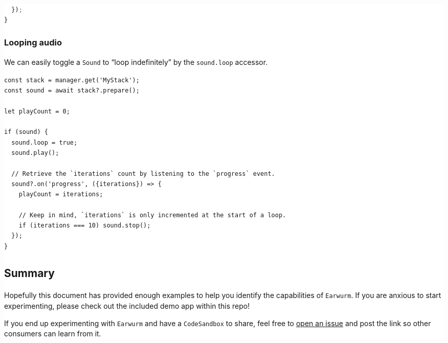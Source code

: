 ```ts
  });
}
```

### Looping audio

We can easily toggle a `Sound` to “loop indefinitely” by the `sound.loop` accessor.

```tsx
const stack = manager.get('MyStack');
const sound = await stack?.prepare();

let playCount = 0;

if (sound) {
  sound.loop = true;
  sound.play();

  // Retrieve the `iterations` count by listening to the `progress` event.
  sound?.on('progress', ({iterations}) => {
    playCount = iterations;

    // Keep in mind, `iterations` is only incremented at the start of a loop.
    if (iterations === 10) sound.stop();
  });
}
```

## Summary

Hopefully this document has provided enough examples to help you identify the capabilities of `Earwurm`. If you are anxious to start experimenting, please check out the included demo app within this repo!

If you end up experimenting with `Earwurm` and have a `CodeSandbox` to share, feel free to [open an issue](https://github.com/beefchimi/earwurm/issues) and post the link so other consumers can learn from it.
